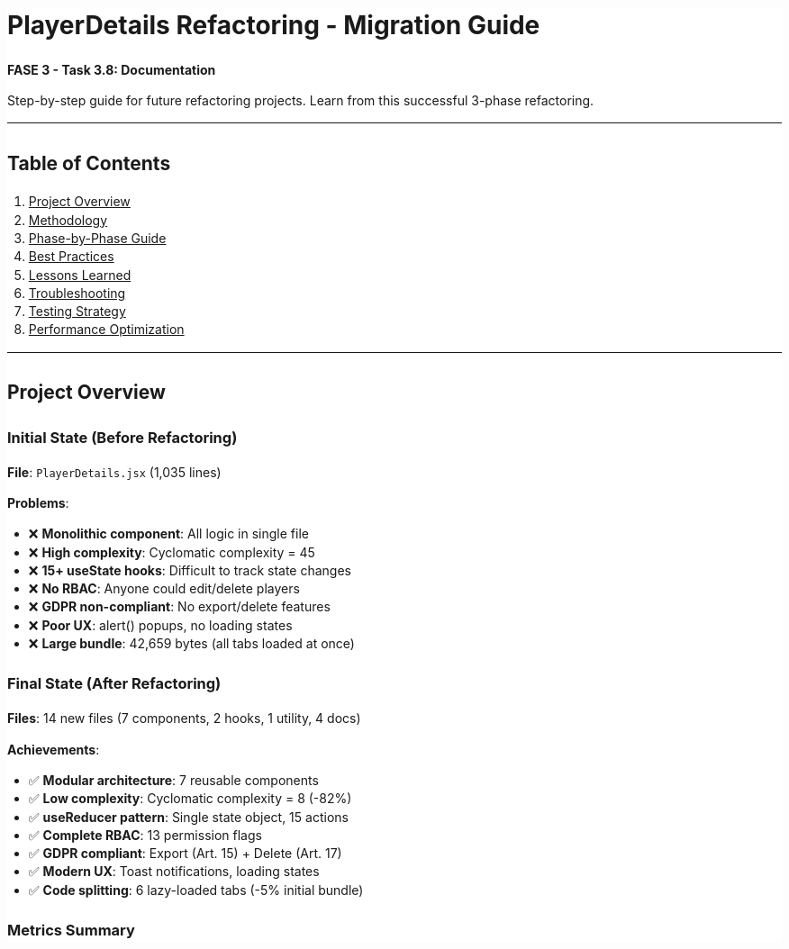 # PlayerDetails Refactoring - Migration Guide

**FASE 3 - Task 3.8: Documentation**

Step-by-step guide for future refactoring projects. Learn from this successful 3-phase refactoring.

---

## Table of Contents

1. [Project Overview](#project-overview)
2. [Methodology](#methodology)
3. [Phase-by-Phase Guide](#phase-by-phase-guide)
4. [Best Practices](#best-practices)
5. [Lessons Learned](#lessons-learned)
6. [Troubleshooting](#troubleshooting)
7. [Testing Strategy](#testing-strategy)
8. [Performance Optimization](#performance-optimization)

---

## Project Overview

### Initial State (Before Refactoring)

**File**: `PlayerDetails.jsx` (1,035 lines)

**Problems**:
- ❌ **Monolithic component**: All logic in single file
- ❌ **High complexity**: Cyclomatic complexity = 45
- ❌ **15+ useState hooks**: Difficult to track state changes
- ❌ **No RBAC**: Anyone could edit/delete players
- ❌ **GDPR non-compliant**: No export/delete features
- ❌ **Poor UX**: alert() popups, no loading states
- ❌ **Large bundle**: 42,659 bytes (all tabs loaded at once)

### Final State (After Refactoring)

**Files**: 14 new files (7 components, 2 hooks, 1 utility, 4 docs)

**Achievements**:
- ✅ **Modular architecture**: 7 reusable components
- ✅ **Low complexity**: Cyclomatic complexity = 8 (-82%)
- ✅ **useReducer pattern**: Single state object, 15 actions
- ✅ **Complete RBAC**: 13 permission flags
- ✅ **GDPR compliant**: Export (Art. 15) + Delete (Art. 17)
- ✅ **Modern UX**: Toast notifications, loading states
- ✅ **Code splitting**: 6 lazy-loaded tabs (-5% initial bundle)

### Metrics Summary
